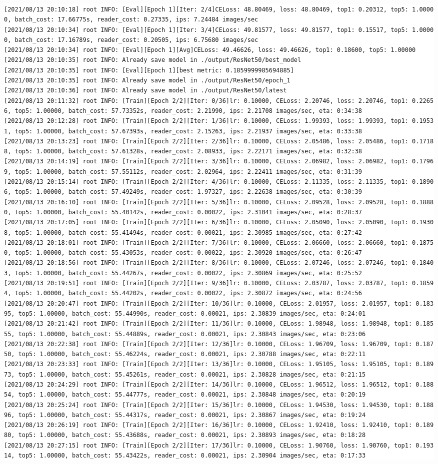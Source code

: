     [2021/08/13 20:10:18] root INFO: [Eval][Epoch 1][Iter: 2/4]CELoss: 48.80469, loss: 48.80469, top1: 0.20312, top5: 1.00000, batch_cost: 17.66775s, reader_cost: 0.27335, ips: 7.24484 images/sec
    [2021/08/13 20:10:34] root INFO: [Eval][Epoch 1][Iter: 3/4]CELoss: 49.81577, loss: 49.81577, top1: 0.15517, top5: 1.00000, batch_cost: 17.16789s, reader_cost: 0.20505, ips: 6.75680 images/sec
    [2021/08/13 20:10:34] root INFO: [Eval][Epoch 1][Avg]CELoss: 49.46626, loss: 49.46626, top1: 0.18600, top5: 1.00000
    [2021/08/13 20:10:35] root INFO: Already save model in ./output/ResNet50/best_model
    [2021/08/13 20:10:35] root INFO: [Eval][Epoch 1][best metric: 0.1859999985694885]
    [2021/08/13 20:10:35] root INFO: Already save model in ./output/ResNet50/epoch_1
    [2021/08/13 20:10:36] root INFO: Already save model in ./output/ResNet50/latest
    [2021/08/13 20:11:32] root INFO: [Train][Epoch 2/2][Iter: 0/36]lr: 0.10000, CELoss: 2.20746, loss: 2.20746, top1: 0.22656, top5: 1.00000, batch_cost: 57.73352s, reader_cost: 2.21990, ips: 2.21708 images/sec, eta: 0:34:38
    [2021/08/13 20:12:28] root INFO: [Train][Epoch 2/2][Iter: 1/36]lr: 0.10000, CELoss: 1.99393, loss: 1.99393, top1: 0.19531, top5: 1.00000, batch_cost: 57.67393s, reader_cost: 2.15263, ips: 2.21937 images/sec, eta: 0:33:38
    [2021/08/13 20:13:23] root INFO: [Train][Epoch 2/2][Iter: 2/36]lr: 0.10000, CELoss: 2.05486, loss: 2.05486, top1: 0.17188, top5: 1.00000, batch_cost: 57.61328s, reader_cost: 2.08933, ips: 2.22171 images/sec, eta: 0:32:38
    [2021/08/13 20:14:19] root INFO: [Train][Epoch 2/2][Iter: 3/36]lr: 0.10000, CELoss: 2.06982, loss: 2.06982, top1: 0.17969, top5: 1.00000, batch_cost: 57.55112s, reader_cost: 2.02964, ips: 2.22411 images/sec, eta: 0:31:39
    [2021/08/13 20:15:14] root INFO: [Train][Epoch 2/2][Iter: 4/36]lr: 0.10000, CELoss: 2.11335, loss: 2.11335, top1: 0.18906, top5: 1.00000, batch_cost: 57.49249s, reader_cost: 1.97327, ips: 2.22638 images/sec, eta: 0:30:39
    [2021/08/13 20:16:10] root INFO: [Train][Epoch 2/2][Iter: 5/36]lr: 0.10000, CELoss: 2.09528, loss: 2.09528, top1: 0.18880, top5: 1.00000, batch_cost: 55.40142s, reader_cost: 0.00022, ips: 2.31041 images/sec, eta: 0:28:37
    [2021/08/13 20:17:05] root INFO: [Train][Epoch 2/2][Iter: 6/36]lr: 0.10000, CELoss: 2.05090, loss: 2.05090, top1: 0.19308, top5: 1.00000, batch_cost: 55.41494s, reader_cost: 0.00021, ips: 2.30985 images/sec, eta: 0:27:42
    [2021/08/13 20:18:01] root INFO: [Train][Epoch 2/2][Iter: 7/36]lr: 0.10000, CELoss: 2.06660, loss: 2.06660, top1: 0.18750, top5: 1.00000, batch_cost: 55.43053s, reader_cost: 0.00022, ips: 2.30920 images/sec, eta: 0:26:47
    [2021/08/13 20:18:56] root INFO: [Train][Epoch 2/2][Iter: 8/36]lr: 0.10000, CELoss: 2.07246, loss: 2.07246, top1: 0.18403, top5: 1.00000, batch_cost: 55.44267s, reader_cost: 0.00022, ips: 2.30869 images/sec, eta: 0:25:52
    [2021/08/13 20:19:51] root INFO: [Train][Epoch 2/2][Iter: 9/36]lr: 0.10000, CELoss: 2.03787, loss: 2.03787, top1: 0.18594, top5: 1.00000, batch_cost: 55.44202s, reader_cost: 0.00022, ips: 2.30872 images/sec, eta: 0:24:56
    [2021/08/13 20:20:47] root INFO: [Train][Epoch 2/2][Iter: 10/36]lr: 0.10000, CELoss: 2.01957, loss: 2.01957, top1: 0.18395, top5: 1.00000, batch_cost: 55.44990s, reader_cost: 0.00021, ips: 2.30839 images/sec, eta: 0:24:01
    [2021/08/13 20:21:42] root INFO: [Train][Epoch 2/2][Iter: 11/36]lr: 0.10000, CELoss: 1.98948, loss: 1.98948, top1: 0.18555, top5: 1.00000, batch_cost: 55.44889s, reader_cost: 0.00021, ips: 2.30843 images/sec, eta: 0:23:06
    [2021/08/13 20:22:38] root INFO: [Train][Epoch 2/2][Iter: 12/36]lr: 0.10000, CELoss: 1.96709, loss: 1.96709, top1: 0.18750, top5: 1.00000, batch_cost: 55.46224s, reader_cost: 0.00021, ips: 2.30788 images/sec, eta: 0:22:11
    [2021/08/13 20:23:33] root INFO: [Train][Epoch 2/2][Iter: 13/36]lr: 0.10000, CELoss: 1.95105, loss: 1.95105, top1: 0.18973, top5: 1.00000, batch_cost: 55.45261s, reader_cost: 0.00021, ips: 2.30828 images/sec, eta: 0:21:15
    [2021/08/13 20:24:29] root INFO: [Train][Epoch 2/2][Iter: 14/36]lr: 0.10000, CELoss: 1.96512, loss: 1.96512, top1: 0.18854, top5: 1.00000, batch_cost: 55.44777s, reader_cost: 0.00021, ips: 2.30848 images/sec, eta: 0:20:19
    [2021/08/13 20:25:24] root INFO: [Train][Epoch 2/2][Iter: 15/36]lr: 0.10000, CELoss: 1.94530, loss: 1.94530, top1: 0.18896, top5: 1.00000, batch_cost: 55.44317s, reader_cost: 0.00021, ips: 2.30867 images/sec, eta: 0:19:24
    [2021/08/13 20:26:19] root INFO: [Train][Epoch 2/2][Iter: 16/36]lr: 0.10000, CELoss: 1.92410, loss: 1.92410, top1: 0.18980, top5: 1.00000, batch_cost: 55.43688s, reader_cost: 0.00021, ips: 2.30893 images/sec, eta: 0:18:28
    [2021/08/13 20:27:15] root INFO: [Train][Epoch 2/2][Iter: 17/36]lr: 0.10000, CELoss: 1.90760, loss: 1.90760, top1: 0.19314, top5: 1.00000, batch_cost: 55.43422s, reader_cost: 0.00021, ips: 2.30904 images/sec, eta: 0:17:33